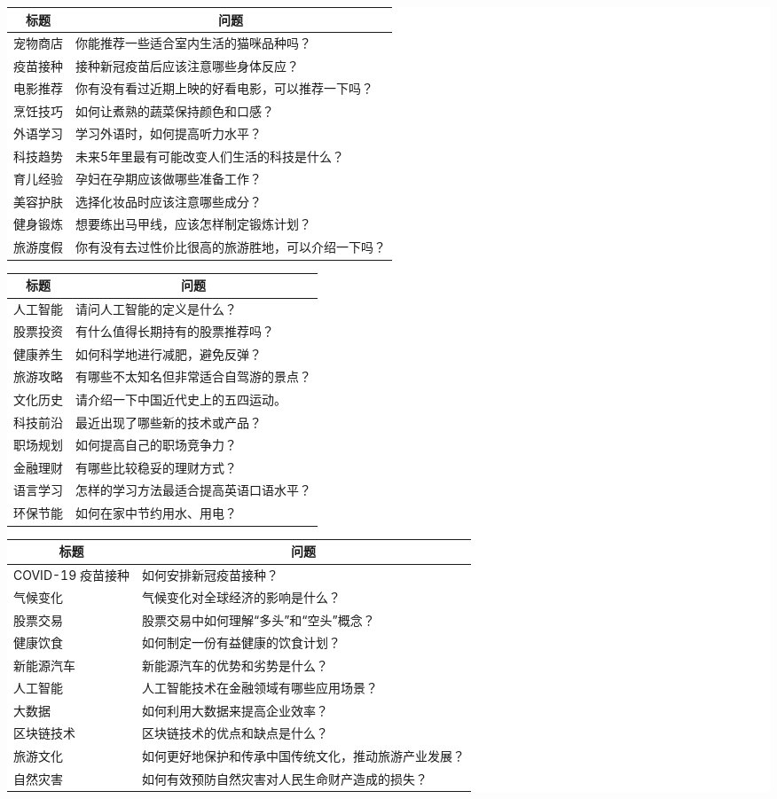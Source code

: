 | 标题 | 问题 |
| ---- | ---- |
| 宠物商店 | 你能推荐一些适合室内生活的猫咪品种吗？|
| 疫苗接种 | 接种新冠疫苗后应该注意哪些身体反应？|
| 电影推荐 | 你有没有看过近期上映的好看电影，可以推荐一下吗？ |
| 烹饪技巧 | 如何让煮熟的蔬菜保持颜色和口感？ |
| 外语学习 | 学习外语时，如何提高听力水平？ |
| 科技趋势 | 未来5年里最有可能改变人们生活的科技是什么？ |
| 育儿经验 | 孕妇在孕期应该做哪些准备工作？|
| 美容护肤 | 选择化妆品时应该注意哪些成分？|
| 健身锻炼 | 想要练出马甲线，应该怎样制定锻炼计划？|
| 旅游度假 | 你有没有去过性价比很高的旅游胜地，可以介绍一下吗？|

|标题|问题|
|---|---|
|人工智能|请问人工智能的定义是什么？|
|股票投资|有什么值得长期持有的股票推荐吗？|
|健康养生|如何科学地进行减肥，避免反弹？|
|旅游攻略|有哪些不太知名但非常适合自驾游的景点？|
|文化历史|请介绍一下中国近代史上的五四运动。|
|科技前沿|最近出现了哪些新的技术或产品？|
|职场规划|如何提高自己的职场竞争力？|
|金融理财|有哪些比较稳妥的理财方式？|
|语言学习|怎样的学习方法最适合提高英语口语水平？|
|环保节能|如何在家中节约用水、用电？|

| 标题                                   | 问题                                                         |
|----------------------------------------|--------------------------------------------------------------|
| COVID-19 疫苗接种                       | 如何安排新冠疫苗接种？                                        |
| 气候变化                               | 气候变化对全球经济的影响是什么？                              |
| 股票交易                               | 股票交易中如何理解“多头”和“空头”概念？                      |
| 健康饮食                               | 如何制定一份有益健康的饮食计划？                              |
| 新能源汽车                             | 新能源汽车的优势和劣势是什么？                                |
| 人工智能                               | 人工智能技术在金融领域有哪些应用场景？                        |
| 大数据                                 | 如何利用大数据来提高企业效率？                                |
| 区块链技术                             | 区块链技术的优点和缺点是什么？                                |
| 旅游文化                               | 如何更好地保护和传承中国传统文化，推动旅游产业发展？          |
| 自然灾害                               | 如何有效预防自然灾害对人民生命财产造成的损失？                |
